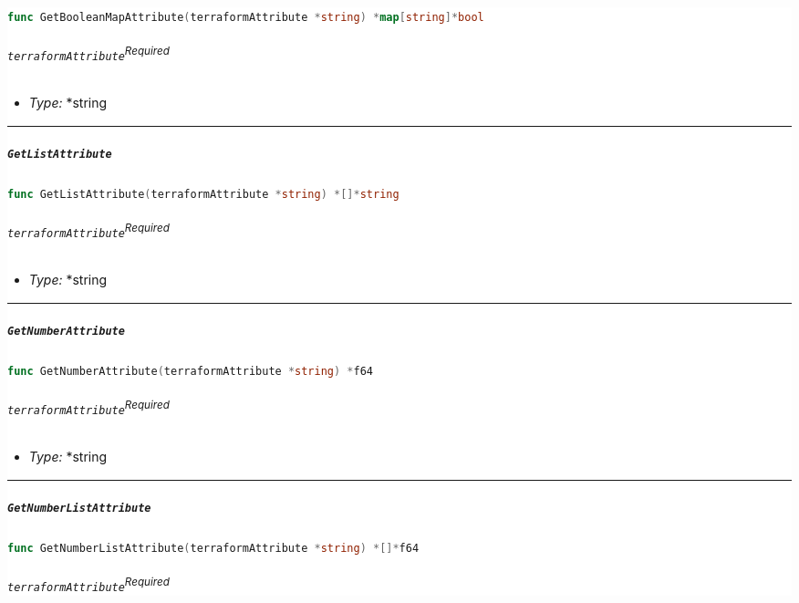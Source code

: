 ```go
func GetBooleanMapAttribute(terraformAttribute *string) *map[string]*bool
```

###### `terraformAttribute`<sup>Required</sup> <a name="terraformAttribute" id="@cdktf/provider-cloudflare.dataCloudflareWafGroups.DataCloudflareWafGroups.getBooleanMapAttribute.parameter.terraformAttribute"></a>

- *Type:* *string

---

##### `GetListAttribute` <a name="GetListAttribute" id="@cdktf/provider-cloudflare.dataCloudflareWafGroups.DataCloudflareWafGroups.getListAttribute"></a>

```go
func GetListAttribute(terraformAttribute *string) *[]*string
```

###### `terraformAttribute`<sup>Required</sup> <a name="terraformAttribute" id="@cdktf/provider-cloudflare.dataCloudflareWafGroups.DataCloudflareWafGroups.getListAttribute.parameter.terraformAttribute"></a>

- *Type:* *string

---

##### `GetNumberAttribute` <a name="GetNumberAttribute" id="@cdktf/provider-cloudflare.dataCloudflareWafGroups.DataCloudflareWafGroups.getNumberAttribute"></a>

```go
func GetNumberAttribute(terraformAttribute *string) *f64
```

###### `terraformAttribute`<sup>Required</sup> <a name="terraformAttribute" id="@cdktf/provider-cloudflare.dataCloudflareWafGroups.DataCloudflareWafGroups.getNumberAttribute.parameter.terraformAttribute"></a>

- *Type:* *string

---

##### `GetNumberListAttribute` <a name="GetNumberListAttribute" id="@cdktf/provider-cloudflare.dataCloudflareWafGroups.DataCloudflareWafGroups.getNumberListAttribute"></a>

```go
func GetNumberListAttribute(terraformAttribute *string) *[]*f64
```

###### `terraformAttribute`<sup>Required</sup> <a name="terraformAttribute" id="@cdktf/provider-cloudflare.dataCloudflareWafGroups.DataCloudflareWafGroups.getNumberListAttribute.parameter.terraformAttribute"></a>
